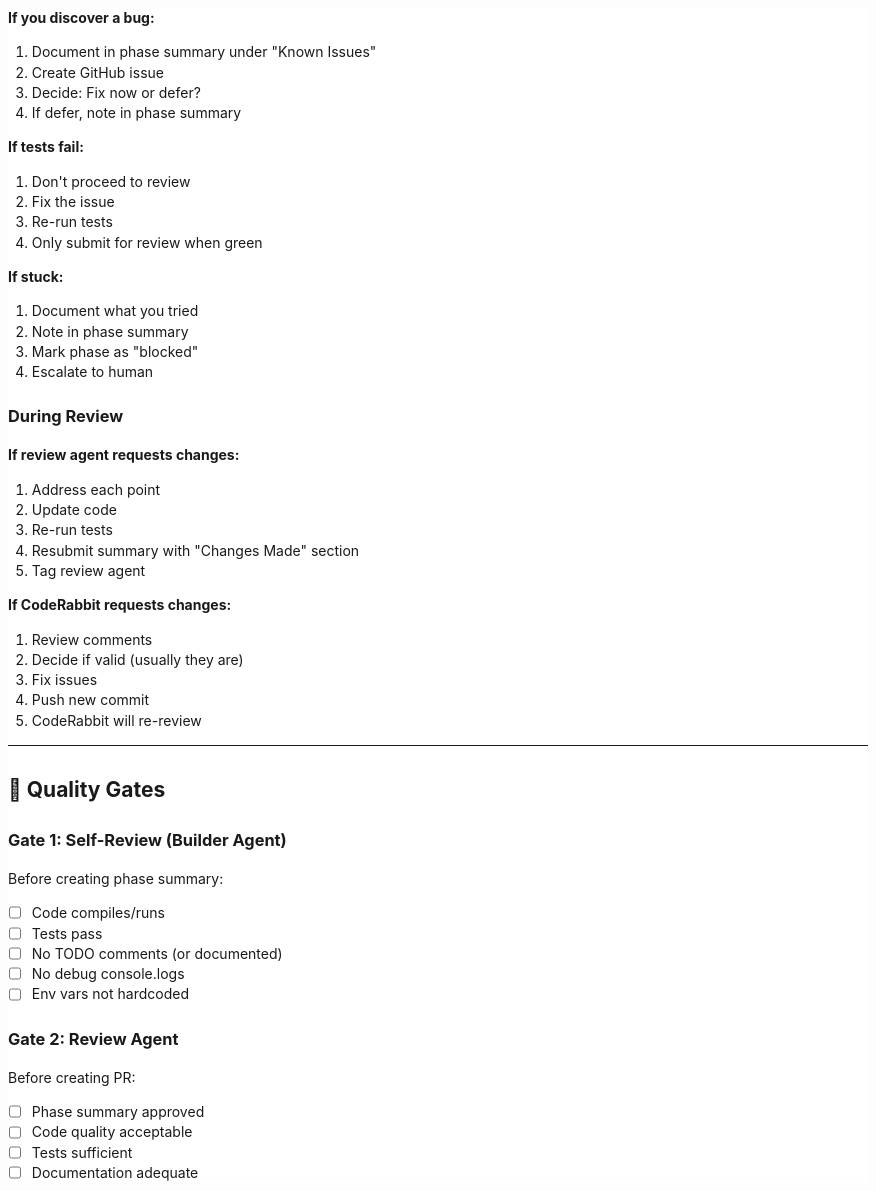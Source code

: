 **If you discover a bug:**
1. Document in phase summary under "Known Issues"
2. Create GitHub issue
3. Decide: Fix now or defer?
4. If defer, note in phase summary

**If tests fail:**
1. Don't proceed to review
2. Fix the issue
3. Re-run tests
4. Only submit for review when green

**If stuck:**
1. Document what you tried
2. Note in phase summary
3. Mark phase as "blocked"
4. Escalate to human

### During Review

**If review agent requests changes:**
1. Address each point
2. Update code
3. Re-run tests
4. Resubmit summary with "Changes Made" section
5. Tag review agent

**If CodeRabbit requests changes:**
1. Review comments
2. Decide if valid (usually they are)
3. Fix issues
4. Push new commit
5. CodeRabbit will re-review

---

## 🎯 Quality Gates

### Gate 1: Self-Review (Builder Agent)

Before creating phase summary:
- [ ] Code compiles/runs
- [ ] Tests pass
- [ ] No TODO comments (or documented)
- [ ] No debug console.logs
- [ ] Env vars not hardcoded

### Gate 2: Review Agent

Before creating PR:
- [ ] Phase summary approved
- [ ] Code quality acceptable
- [ ] Tests sufficient
- [ ] Documentation adequate

